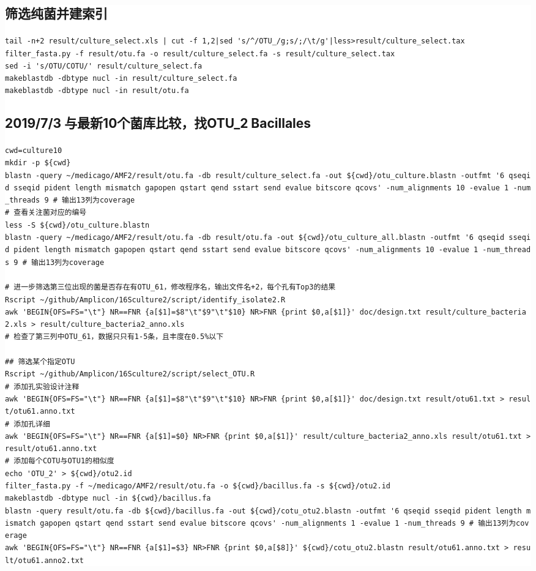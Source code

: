 ## 筛选纯菌并建索引
	tail -n+2 result/culture_select.xls | cut -f 1,2|sed 's/^/OTU_/g;s/;/\t/g'|less>result/culture_select.tax
	filter_fasta.py -f result/otu.fa -o result/culture_select.fa -s result/culture_select.tax
	sed -i 's/OTU/COTU/' result/culture_select.fa
	makeblastdb -dbtype nucl -in result/culture_select.fa
	makeblastdb -dbtype nucl -in result/otu.fa


## 2019/7/3 与最新10个菌库比较，找OTU_2 Bacillales
    cwd=culture10
    mkdir -p ${cwd}
    blastn -query ~/medicago/AMF2/result/otu.fa -db result/culture_select.fa -out ${cwd}/otu_culture.blastn -outfmt '6 qseqid sseqid pident length mismatch gapopen qstart qend sstart send evalue bitscore qcovs' -num_alignments 10 -evalue 1 -num_threads 9 # 输出13列为coverage
    # 查看关注菌对应的编号 
    less -S ${cwd}/otu_culture.blastn 
    blastn -query ~/medicago/AMF2/result/otu.fa -db result/otu.fa -out ${cwd}/otu_culture_all.blastn -outfmt '6 qseqid sseqid pident length mismatch gapopen qstart qend sstart send evalue bitscore qcovs' -num_alignments 10 -evalue 1 -num_threads 9 # 输出13列为coverage

    # 进一步筛选第三位出现的菌是否存在有OTU_61，修改程序名，输出文件名+2，每个孔有Top3的结果
    Rscript ~/github/Amplicon/16Sculture2/script/identify_isolate2.R
    awk 'BEGIN{OFS=FS="\t"} NR==FNR {a[$1]=$8"\t"$9"\t"$10} NR>FNR {print $0,a[$1]}' doc/design.txt result/culture_bacteria2.xls > result/culture_bacteria2_anno.xls
    # 检查了第三列中OTU_61，数据只只有1-5条，且丰度在0.5%以下

    ## 筛选某个指定OTU
    Rscript ~/github/Amplicon/16Sculture2/script/select_OTU.R
    # 添加孔实验设计注释
    awk 'BEGIN{OFS=FS="\t"} NR==FNR {a[$1]=$8"\t"$9"\t"$10} NR>FNR {print $0,a[$1]}' doc/design.txt result/otu61.txt > result/otu61.anno.txt
    # 添加孔详细
    awk 'BEGIN{OFS=FS="\t"} NR==FNR {a[$1]=$0} NR>FNR {print $0,a[$1]}' result/culture_bacteria2_anno.xls result/otu61.txt > result/otu61.anno.txt
    # 添加每个COTU与OTU1的相似度
    echo 'OTU_2' > ${cwd}/otu2.id
	filter_fasta.py -f ~/medicago/AMF2/result/otu.fa -o ${cwd}/bacillus.fa -s ${cwd}/otu2.id
    makeblastdb -dbtype nucl -in ${cwd}/bacillus.fa
    blastn -query result/otu.fa -db ${cwd}/bacillus.fa -out ${cwd}/cotu_otu2.blastn -outfmt '6 qseqid sseqid pident length mismatch gapopen qstart qend sstart send evalue bitscore qcovs' -num_alignments 1 -evalue 1 -num_threads 9 # 输出13列为coverage
    awk 'BEGIN{OFS=FS="\t"} NR==FNR {a[$1]=$3} NR>FNR {print $0,a[$8]}' ${cwd}/cotu_otu2.blastn result/otu61.anno.txt > result/otu61.anno2.txt
